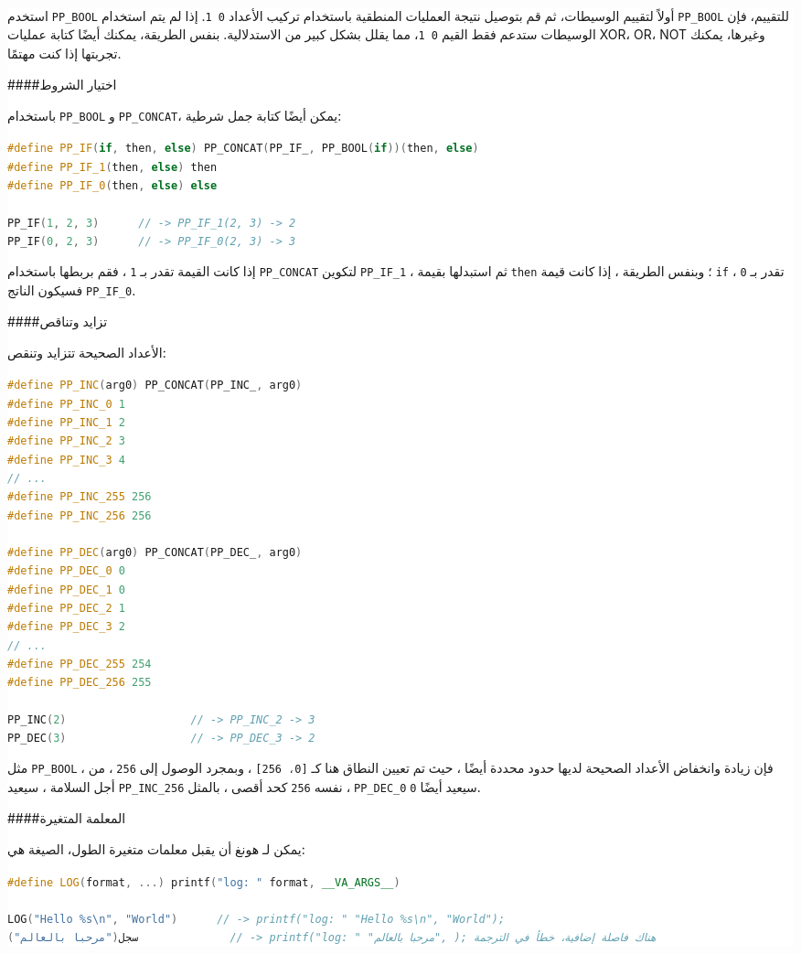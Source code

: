 استخدم `PP_BOOL` أولاً لتقييم الوسيطات، ثم قم بتوصيل نتيجة العمليات المنطقية باستخدام تركيب الأعداد `0 1`. إذا لم يتم استخدام `PP_BOOL` للتقييم، فإن الوسيطات ستدعم فقط القيم `0 1`، مما يقلل بشكل كبير من الاستدلالية. بنفس الطريقة، يمكنك أيضًا كتابة عمليات XOR، OR، NOT وغيرها، يمكنك تجربتها إذا كنت مهتمًا.

####اختيار الشروط

باستخدام `PP_BOOL` و `PP_CONCAT`، يمكن أيضًا كتابة جمل شرطية:

``` cpp
#define PP_IF(if, then, else) PP_CONCAT(PP_IF_, PP_BOOL(if))(then, else)
#define PP_IF_1(then, else) then
#define PP_IF_0(then, else) else

PP_IF(1, 2, 3)      // -> PP_IF_1(2, 3) -> 2
PP_IF(0, 2, 3)      // -> PP_IF_0(2, 3) -> 3
```

إذا كانت القيمة تقدر بـ `1` ، فقم بربطها باستخدام `PP_CONCAT` لتكوين `PP_IF_1` ، ثم استبدلها بقيمة `then` ؛ وبنفس الطريقة ، إذا كانت قيمة `if` تقدر بـ `0` ، فسيكون الناتج `PP_IF_0`.

####تزايد وتناقص

الأعداد الصحيحة تتزايد وتنقص:

``` cpp
#define PP_INC(arg0) PP_CONCAT(PP_INC_, arg0)
#define PP_INC_0 1
#define PP_INC_1 2
#define PP_INC_2 3
#define PP_INC_3 4
// ...
#define PP_INC_255 256
#define PP_INC_256 256

#define PP_DEC(arg0) PP_CONCAT(PP_DEC_, arg0)
#define PP_DEC_0 0
#define PP_DEC_1 0
#define PP_DEC_2 1
#define PP_DEC_3 2
// ...
#define PP_DEC_255 254
#define PP_DEC_256 255

PP_INC(2)                   // -> PP_INC_2 -> 3
PP_DEC(3)                   // -> PP_DEC_3 -> 2
```

مثل `PP_BOOL` ، فإن زيادة وانخفاض الأعداد الصحيحة لديها حدود محددة أيضًا ، حيث تم تعيين النطاق هنا كـ `[0، 256]` ، وبمجرد الوصول إلى `256` ، من أجل السلامة ، سيعيد `PP_INC_256` نفسه `256` كحد أقصى ، بالمثل ، `PP_DEC_0` سيعيد أيضًا `0`.

####المعلمة المتغيرة

يمكن لـ هونغ أن يقبل معلمات متغيرة الطول، الصيغة هي:

```cpp
#define LOG(format, ...) printf("log: " format, __VA_ARGS__)

LOG("Hello %s\n", "World")      // -> printf("log: " "Hello %s\n", "World");
سجل("مرحبا بالعالم")              // -> printf("log: " "مرحبا بالعالم", ); هناك فاصلة إضافية، خطأ في الترجمة
```
